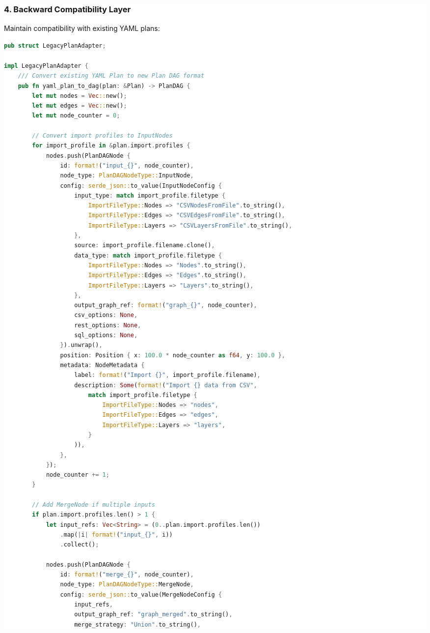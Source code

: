 ### 4. Backward Compatibility Layer

Maintain compatibility with existing YAML plans:

```rust
pub struct LegacyPlanAdapter;

impl LegacyPlanAdapter {
    /// Convert existing YAML Plan to new Plan DAG format
    pub fn yaml_plan_to_dag(plan: &Plan) -> PlanDAG {
        let mut nodes = Vec::new();
        let mut edges = Vec::new();
        let mut node_counter = 0;

        // Convert import profiles to InputNodes
        for import_profile in &plan.import.profiles {
            nodes.push(PlanDAGNode {
                id: format!("input_{}", node_counter),
                node_type: PlanDAGNodeType::InputNode,
                config: serde_json::to_value(InputNodeConfig {
                    input_type: match import_profile.filetype {
                        ImportFileType::Nodes => "CSVNodesFromFile".to_string(),
                        ImportFileType::Edges => "CSVEdgesFromFile".to_string(),
                        ImportFileType::Layers => "CSVLayersFromFile".to_string(),
                    },
                    source: import_profile.filename.clone(),
                    data_type: match import_profile.filetype {
                        ImportFileType::Nodes => "Nodes".to_string(),
                        ImportFileType::Edges => "Edges".to_string(),
                        ImportFileType::Layers => "Layers".to_string(),
                    },
                    output_graph_ref: format!("graph_{}", node_counter),
                    csv_options: None,
                    rest_options: None,
                    sql_options: None,
                }).unwrap(),
                position: Position { x: 100.0 * node_counter as f64, y: 100.0 },
                metadata: NodeMetadata {
                    label: format!("Import {}", import_profile.filename),
                    description: Some(format!("Import {} data from CSV",
                        match import_profile.filetype {
                            ImportFileType::Nodes => "nodes",
                            ImportFileType::Edges => "edges",
                            ImportFileType::Layers => "layers",
                        }
                    )),
                },
            });
            node_counter += 1;
        }

        // Add MergeNode if multiple inputs
        if plan.import.profiles.len() > 1 {
            let input_refs: Vec<String> = (0..plan.import.profiles.len())
                .map(|i| format!("input_{}", i))
                .collect();

            nodes.push(PlanDAGNode {
                id: format!("merge_{}", node_counter),
                node_type: PlanDAGNodeType::MergeNode,
                config: serde_json::to_value(MergeNodeConfig {
                    input_refs,
                    output_graph_ref: "graph_merged".to_string(),
                    merge_strategy: "Union".to_string(),
```